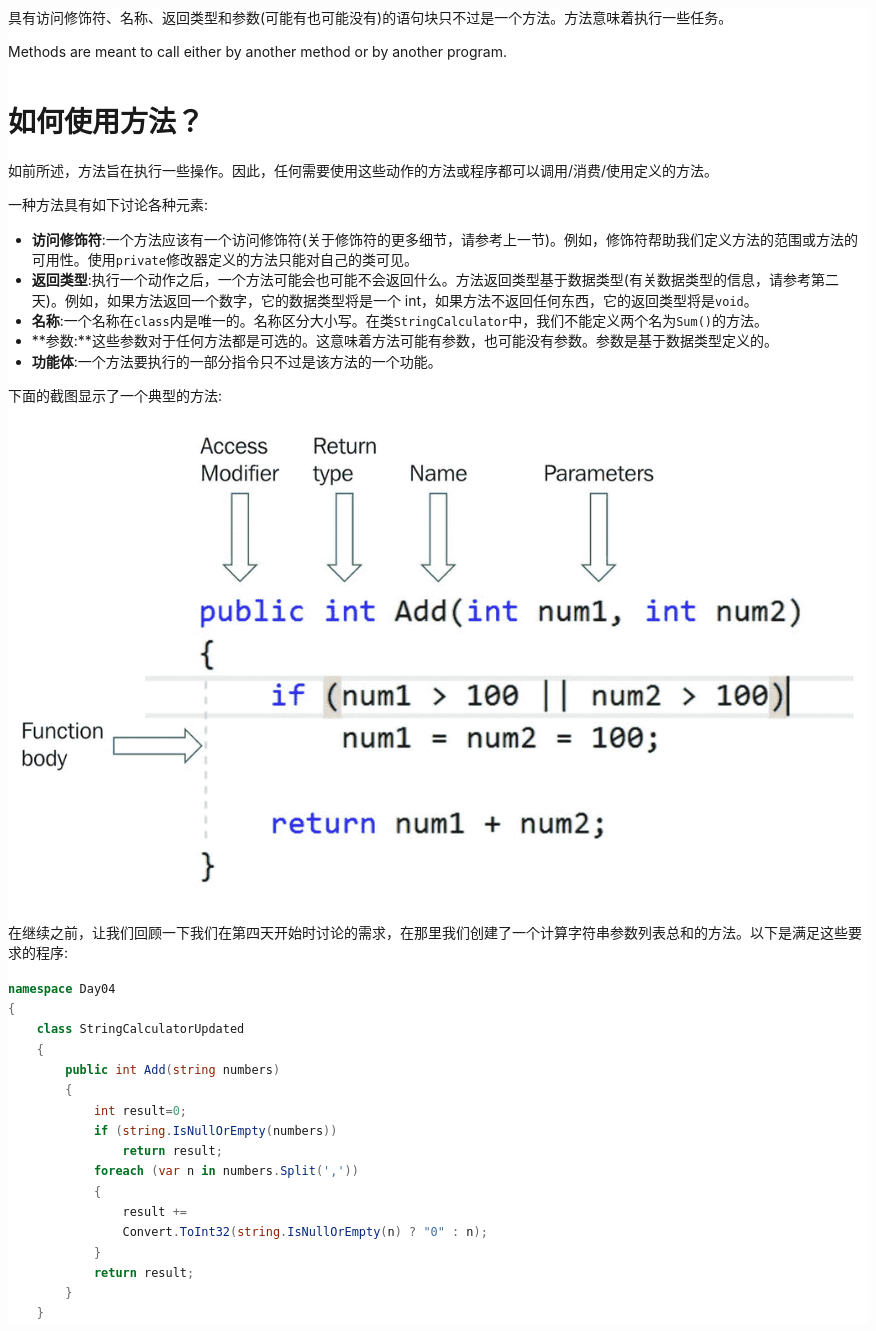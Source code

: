 具有访问修饰符、名称、返回类型和参数(可能有也可能没有)的语句块只不过是一个方法。方法意味着执行一些任务。

Methods are meant to call either by another method or by another program.

# 如何使用方法？

如前所述，方法旨在执行一些操作。因此，任何需要使用这些动作的方法或程序都可以调用/消费/使用定义的方法。

一种方法具有如下讨论各种元素:

*   **访问修饰符**:一个方法应该有一个访问修饰符(关于修饰符的更多细节，请参考上一节)。例如，修饰符帮助我们定义方法的范围或方法的可用性。使用`private`修改器定义的方法只能对自己的类可见。
*   **返回类型**:执行一个动作之后，一个方法可能会也可能不会返回什么。方法返回类型基于数据类型(有关数据类型的信息，请参考第二天)。例如，如果方法返回一个数字，它的数据类型将是一个 int，如果方法不返回任何东西，它的返回类型将是`void`。
*   **名称**:一个名称在`class`内是唯一的。名称区分大小写。在类`StringCalculator`中，我们不能定义两个名为`Sum()`的方法。
*   **参数:**这些参数对于任何方法都是可选的。这意味着方法可能有参数，也可能没有参数。参数是基于数据类型定义的。
*   **功能体**:一个方法要执行的一部分指令只不过是该方法的一个功能。

下面的截图显示了一个典型的方法:

![](img/00065.jpeg)

在继续之前，让我们回顾一下我们在第四天开始时讨论的需求，在那里我们创建了一个计算字符串参数列表总和的方法。以下是满足这些要求的程序:

```cs
namespace Day04
{
    class StringCalculatorUpdated
    {
        public int Add(string numbers)
        {
            int result=0;
            if (string.IsNullOrEmpty(numbers))
                return result;
            foreach (var n in numbers.Split(','))
            {
                result +=
                Convert.ToInt32(string.IsNullOrEmpty(n) ? "0" : n);
            }
            return result;
        }
    }
```